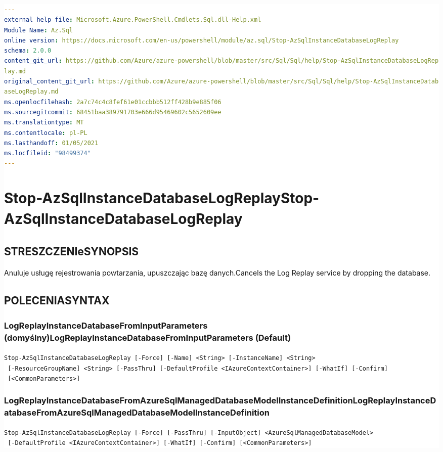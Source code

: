 ```yaml
---
external help file: Microsoft.Azure.PowerShell.Cmdlets.Sql.dll-Help.xml
Module Name: Az.Sql
online version: https://docs.microsoft.com/en-us/powershell/module/az.sql/Stop-AzSqlInstanceDatabaseLogReplay
schema: 2.0.0
content_git_url: https://github.com/Azure/azure-powershell/blob/master/src/Sql/Sql/help/Stop-AzSqlInstanceDatabaseLogReplay.md
original_content_git_url: https://github.com/Azure/azure-powershell/blob/master/src/Sql/Sql/help/Stop-AzSqlInstanceDatabaseLogReplay.md
ms.openlocfilehash: 2a7c74c4c8fef61e01ccbbb512ff428b9e885f06
ms.sourcegitcommit: 68451baa389791703e666d95469602c5652609ee
ms.translationtype: MT
ms.contentlocale: pl-PL
ms.lasthandoff: 01/05/2021
ms.locfileid: "98499374"
---
```

# <span data-ttu-id="9cdc2-101">Stop-AzSqlInstanceDatabaseLogReplay</span><span class="sxs-lookup"><span data-stu-id="9cdc2-101">Stop-AzSqlInstanceDatabaseLogReplay</span></span>

## <span data-ttu-id="9cdc2-102">STRESZCZENIe</span><span class="sxs-lookup"><span data-stu-id="9cdc2-102">SYNOPSIS</span></span>
<span data-ttu-id="9cdc2-103">Anuluje usługę rejestrowania powtarzania, upuszczając bazę danych.</span><span class="sxs-lookup"><span data-stu-id="9cdc2-103">Cancels the Log Replay service by dropping the database.</span></span>

## <span data-ttu-id="9cdc2-104">POLECENIA</span><span class="sxs-lookup"><span data-stu-id="9cdc2-104">SYNTAX</span></span>

### <span data-ttu-id="9cdc2-105">LogReplayInstanceDatabaseFromInputParameters (domyślny)</span><span class="sxs-lookup"><span data-stu-id="9cdc2-105">LogReplayInstanceDatabaseFromInputParameters (Default)</span></span>
```
Stop-AzSqlInstanceDatabaseLogReplay [-Force] [-Name] <String> [-InstanceName] <String>
 [-ResourceGroupName] <String> [-PassThru] [-DefaultProfile <IAzureContextContainer>] [-WhatIf] [-Confirm]
 [<CommonParameters>]
```

### <span data-ttu-id="9cdc2-106">LogReplayInstanceDatabaseFromAzureSqlManagedDatabaseModelInstanceDefinition</span><span class="sxs-lookup"><span data-stu-id="9cdc2-106">LogReplayInstanceDatabaseFromAzureSqlManagedDatabaseModelInstanceDefinition</span></span>
```
Stop-AzSqlInstanceDatabaseLogReplay [-Force] [-PassThru] [-InputObject] <AzureSqlManagedDatabaseModel>
 [-DefaultProfile <IAzureContextContainer>] [-WhatIf] [-Confirm] [<CommonParameters>]
```
